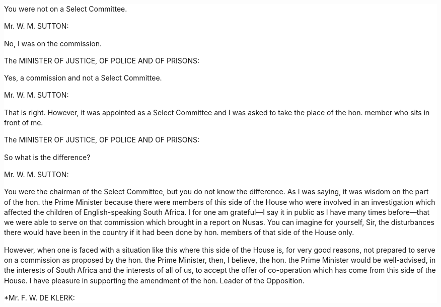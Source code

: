 <p>You were not on a Select Committee.</p>

</speech>

<speech by="#sutton">

<from>Mr. <person refersTo="hansard_za">W. M. SUTTON</person>:</from>

<p>No, I was on the commission.</p>

</speech>

<speech by="#minister_of_justice_of_police_and_of_prisons">

<from>The <person refersTo="hansard_za">MINISTER OF JUSTICE, OF POLICE AND OF PRISONS</person>:</from>

<p>Yes, a commission and not a Select Committee.</p>

</speech>

<speech by="#sutton">

<from>Mr. <person refersTo="hansard_za">W. M. SUTTON</person>:</from>

<p>That is right. However, it was appointed as a Select Committee and I was asked to take the place of the hon. member who sits in front of me.</p>

</speech>

<speech by="#minister_of_justice_of_police_and_of_prisons">

<from>The <person refersTo="hansard_za">MINISTER OF JUSTICE, OF POLICE AND OF PRISONS</person>:</from>

<p>So what is the difference?</p>

</speech>

<speech by="#sutton">

<from>Mr. <person refersTo="hansard_za">W. M. SUTTON</person>:</from>

<p>You were the chairman of the Select Committee, but you do not know the difference. As I was saying, it was wisdom on the part of the hon. the Prime Minister because there were members of this side of the House who were involved in an investigation which affected the children of English-speaking South Africa. I for one am grateful&#x2014;I say it in public as I have many times before&#x2014;that we were able to serve on that commission which brought in a report on Nusas. You can imagine for yourself, Sir, the disturbances there would have been in the country if it had been done by hon. members of that side of the House only.</p>

<p>However, when one is faced with a situation like this where this side of the House is, for very good reasons, not prepared to serve on a commission as proposed by the hon. the Prime Minister, then, I believe, the hon. the Prime Minister would be well-advised, in the interests of South Africa and the interests of all of us, to accept the offer of co-operation which has come from this side of the House. I have pleasure in supporting the amendment of the hon. Leader of the Opposition.</p>

</speech>

<speech by="#de_klerk">

<from>*Mr. <person refersTo="hansard_za">F. W. DE KLERK</person>:</from>
